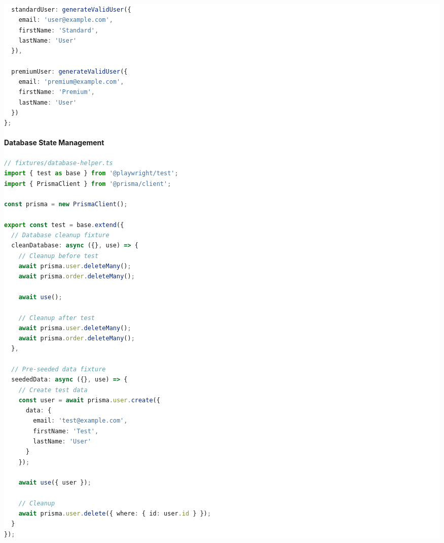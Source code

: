 ```typescript
  standardUser: generateValidUser({
    email: 'user@example.com',
    firstName: 'Standard',
    lastName: 'User'
  }),
  
  premiumUser: generateValidUser({
    email: 'premium@example.com',
    firstName: 'Premium',
    lastName: 'User'
  })
};
```

#### Database State Management
```typescript
// fixtures/database-helper.ts
import { test as base } from '@playwright/test';
import { PrismaClient } from '@prisma/client';

const prisma = new PrismaClient();

export const test = base.extend({
  // Database cleanup fixture
  cleanDatabase: async ({}, use) => {
    // Cleanup before test
    await prisma.user.deleteMany();
    await prisma.order.deleteMany();
    
    await use();
    
    // Cleanup after test
    await prisma.user.deleteMany();
    await prisma.order.deleteMany();
  },
  
  // Pre-seeded data fixture
  seededData: async ({}, use) => {
    // Create test data
    const user = await prisma.user.create({
      data: {
        email: 'test@example.com',
        firstName: 'Test',
        lastName: 'User'
      }
    });
    
    await use({ user });
    
    // Cleanup
    await prisma.user.delete({ where: { id: user.id } });
  }
});
```
